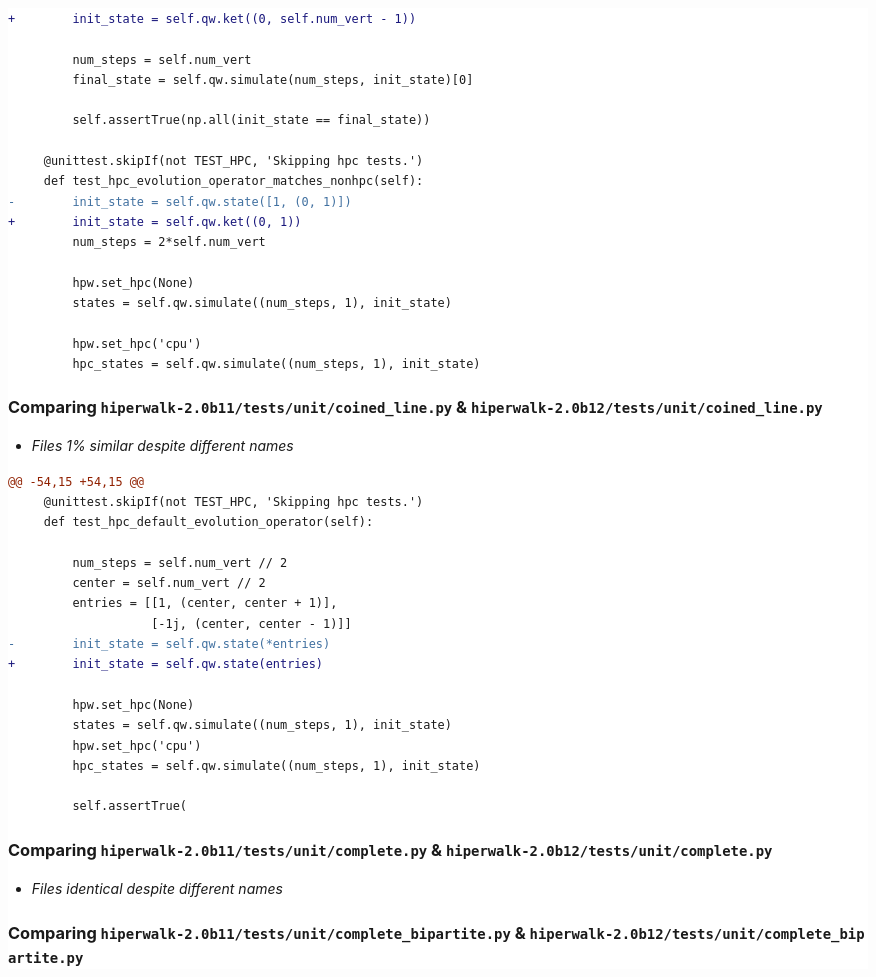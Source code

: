 ```diff
+        init_state = self.qw.ket((0, self.num_vert - 1))
 
         num_steps = self.num_vert
         final_state = self.qw.simulate(num_steps, init_state)[0]
 
         self.assertTrue(np.all(init_state == final_state))
 
     @unittest.skipIf(not TEST_HPC, 'Skipping hpc tests.')
     def test_hpc_evolution_operator_matches_nonhpc(self):
-        init_state = self.qw.state([1, (0, 1)])
+        init_state = self.qw.ket((0, 1))
         num_steps = 2*self.num_vert
 
         hpw.set_hpc(None)
         states = self.qw.simulate((num_steps, 1), init_state)
 
         hpw.set_hpc('cpu')
         hpc_states = self.qw.simulate((num_steps, 1), init_state)
```

### Comparing `hiperwalk-2.0b11/tests/unit/coined_line.py` & `hiperwalk-2.0b12/tests/unit/coined_line.py`

 * *Files 1% similar despite different names*

```diff
@@ -54,15 +54,15 @@
     @unittest.skipIf(not TEST_HPC, 'Skipping hpc tests.')
     def test_hpc_default_evolution_operator(self):
 
         num_steps = self.num_vert // 2
         center = self.num_vert // 2
         entries = [[1, (center, center + 1)],
                    [-1j, (center, center - 1)]]
-        init_state = self.qw.state(*entries)
+        init_state = self.qw.state(entries)
 
         hpw.set_hpc(None)
         states = self.qw.simulate((num_steps, 1), init_state)
         hpw.set_hpc('cpu')
         hpc_states = self.qw.simulate((num_steps, 1), init_state)
 
         self.assertTrue(
```

### Comparing `hiperwalk-2.0b11/tests/unit/complete.py` & `hiperwalk-2.0b12/tests/unit/complete.py`

 * *Files identical despite different names*

### Comparing `hiperwalk-2.0b11/tests/unit/complete_bipartite.py` & `hiperwalk-2.0b12/tests/unit/complete_bipartite.py`
